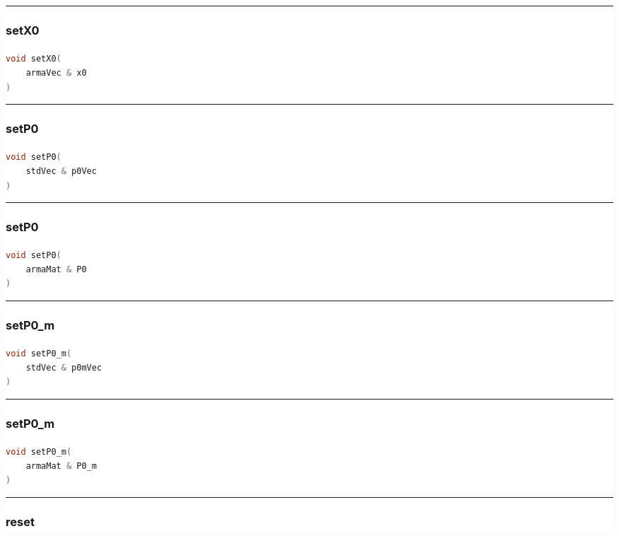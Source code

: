 

---
### **setX0**

```cpp
void setX0(
    armaVec & x0
)
```



---
### **setP0**

```cpp
void setP0(
    stdVec & p0Vec
)
```



---
### **setP0**

```cpp
void setP0(
    armaMat & P0
)
```



---
### **setP0_m**

```cpp
void setP0_m(
    stdVec & p0mVec
)
```



---
### **setP0_m**

```cpp
void setP0_m(
    armaMat & P0_m
)
```



---
### **reset**
